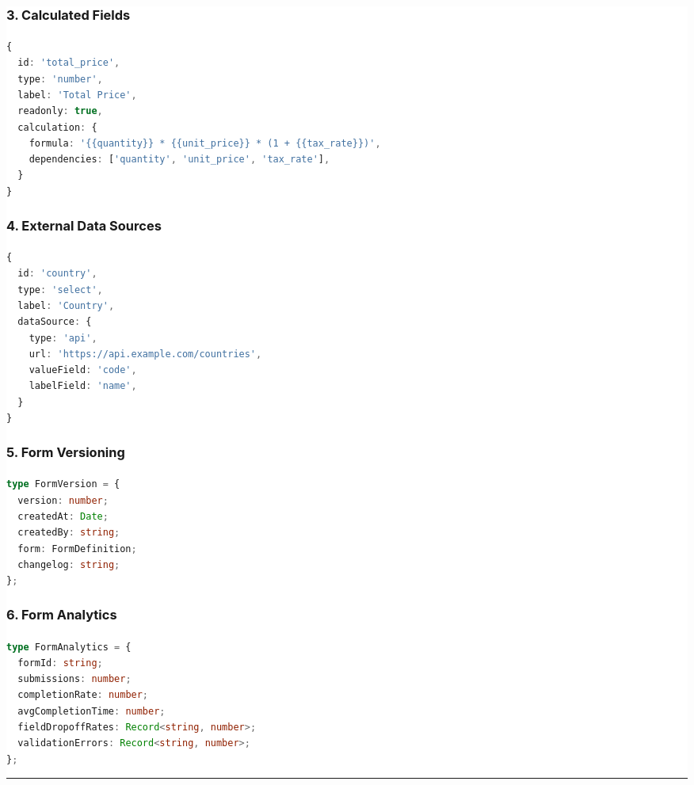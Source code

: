### 3. Calculated Fields
```typescript
{
  id: 'total_price',
  type: 'number',
  label: 'Total Price',
  readonly: true,
  calculation: {
    formula: '{{quantity}} * {{unit_price}} * (1 + {{tax_rate}})',
    dependencies: ['quantity', 'unit_price', 'tax_rate'],
  }
}
```

### 4. External Data Sources
```typescript
{
  id: 'country',
  type: 'select',
  label: 'Country',
  dataSource: {
    type: 'api',
    url: 'https://api.example.com/countries',
    valueField: 'code',
    labelField: 'name',
  }
}
```

### 5. Form Versioning
```typescript
type FormVersion = {
  version: number;
  createdAt: Date;
  createdBy: string;
  form: FormDefinition;
  changelog: string;
};
```

### 6. Form Analytics
```typescript
type FormAnalytics = {
  formId: string;
  submissions: number;
  completionRate: number;
  avgCompletionTime: number;
  fieldDropoffRates: Record<string, number>;
  validationErrors: Record<string, number>;
};
```

---